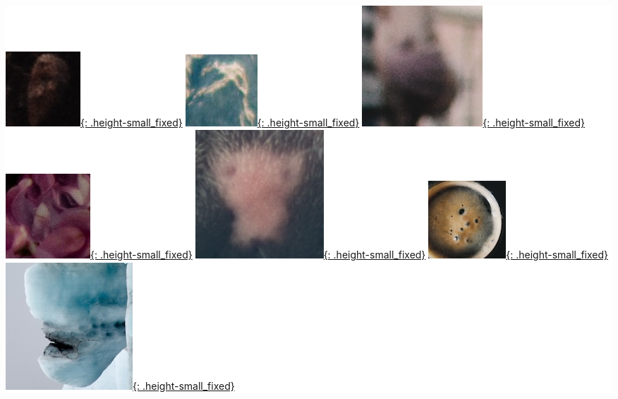 [![](/assets/pareidolias/S_077-BB0-photo-1581015614011-e4ae6997883f.jpg){: .height-small_fixed}](https://unsplash.com/photos/Yu26IXOksWE)
[![](/assets/pareidolias/S_081-BB0-photo-1580160456669-269256f5d3dc.jpg){: .height-small_fixed}](https://unsplash.com/photos/1tvzjgFADc0)
[![](/assets/pareidolias/S_082-BB0-photo-1545656021-14b18b556e0c.jpg){: .height-small_fixed}](https://unsplash.com/photos/X3wsPcNr2Ok)
[![](/assets/pareidolias/S_082-BB0-photo-1588596413963-8b47b64da6b4.jpg){: .height-small_fixed}](https://unsplash.com/photos/IFMxm6dVWkc)
[![](/assets/pareidolias/S_083-BB0-photo-1554300668-50f3521dc276.jpg){: .height-small_fixed}](https://unsplash.com/photos/7q884uxYVtk)
[![](/assets/pareidolias/S_084-BB0-photo-1455453754083-25b0af716329.jpg){: .height-small_fixed}](https://unsplash.com/photos/JzQUxNdjbZM)
[![](/assets/pareidolias/S_085-BB0-photo-1544116469-0a965a213e72.jpg){: .height-small_fixed}](https://unsplash.com/photos/vIxqtVFOfgw)